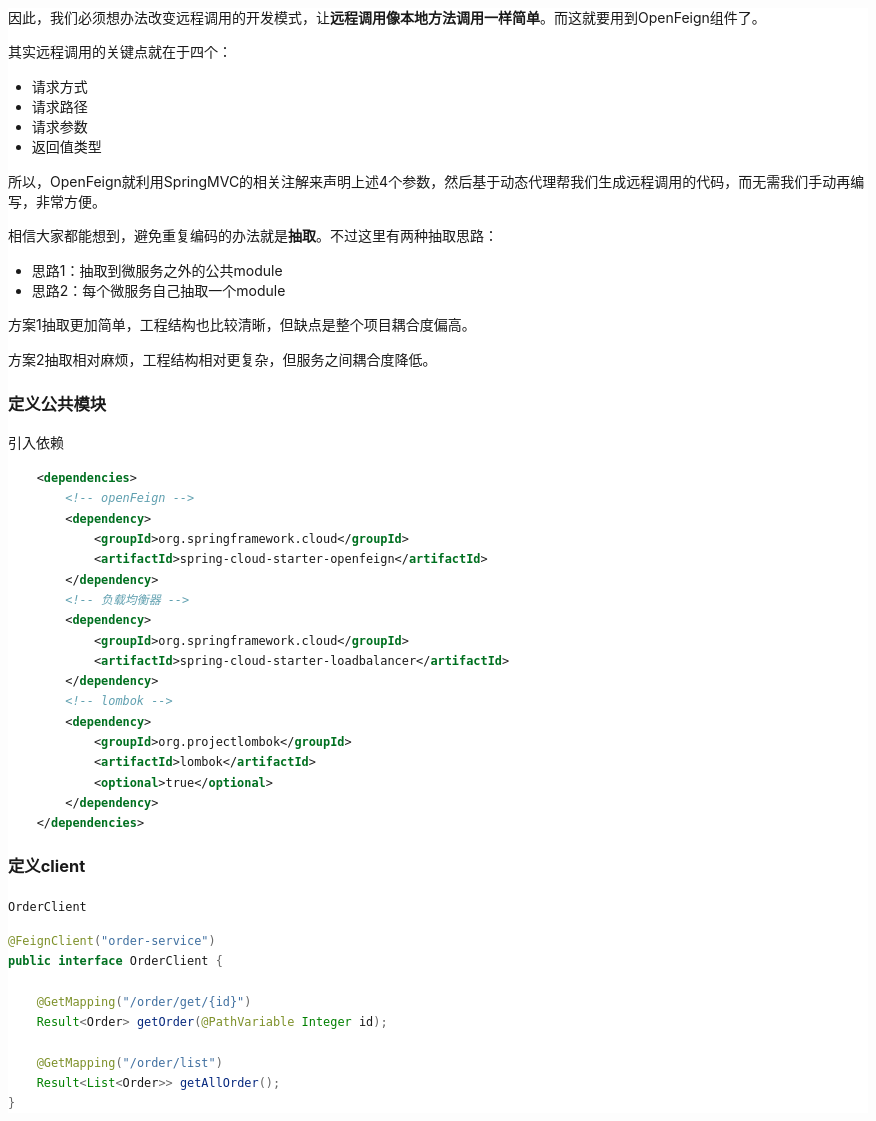 因此，我们必须想办法改变远程调用的开发模式，让**远程调用像本地方法调用一样简单**。而这就要用到OpenFeign组件了。

其实远程调用的关键点就在于四个：

- 请求方式
- 请求路径
- 请求参数
- 返回值类型

所以，OpenFeign就利用SpringMVC的相关注解来声明上述4个参数，然后基于动态代理帮我们生成远程调用的代码，而无需我们手动再编写，非常方便。

相信大家都能想到，避免重复编码的办法就是**抽取**。不过这里有两种抽取思路：

- 思路1：抽取到微服务之外的公共module
- 思路2：每个微服务自己抽取一个module

方案1抽取更加简单，工程结构也比较清晰，但缺点是整个项目耦合度偏高。

方案2抽取相对麻烦，工程结构相对更复杂，但服务之间耦合度降低。

### 定义公共模块

引入依赖

```xml
    <dependencies>
        <!-- openFeign -->
        <dependency>
            <groupId>org.springframework.cloud</groupId>
            <artifactId>spring-cloud-starter-openfeign</artifactId>
        </dependency>
        <!-- 负载均衡器 -->
        <dependency>
            <groupId>org.springframework.cloud</groupId>
            <artifactId>spring-cloud-starter-loadbalancer</artifactId>
        </dependency>
        <!-- lombok -->
        <dependency>
            <groupId>org.projectlombok</groupId>
            <artifactId>lombok</artifactId>
            <optional>true</optional>
        </dependency>
    </dependencies>
```

### 定义client

`OrderClient`

```java
@FeignClient("order-service")
public interface OrderClient {

    @GetMapping("/order/get/{id}")
    Result<Order> getOrder(@PathVariable Integer id);

    @GetMapping("/order/list")
    Result<List<Order>> getAllOrder();
}
```
